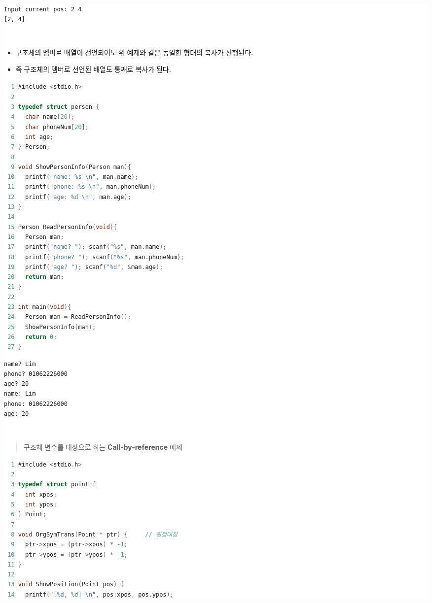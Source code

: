 ```
Input current pos: 2 4
[2, 4]
```

<br>

- 구조체의 멤버로 배열이 선언되어도 위 예제와 같은 동일한 형태의 복사가 진행된다.

- 즉 구조체의 멤버로 선언된 배열도 통째로 복사가 된다.

```c
  1 #include <stdio.h>
  2
  3 typedef struct person {
  4   char name[20];
  5   char phoneNum[20];
  6   int age;
  7 } Person;
  8
  9 void ShowPersonInfo(Person man){
 10   printf("name: %s \n", man.name);
 11   printf("phone: %s \n", man.phoneNum);
 12   printf("age: %d \n", man.age);
 13 }
 14
 15 Person ReadPersonInfo(void){
 16   Person man;
 17   printf("name? "); scanf("%s", man.name);
 18   printf("phone? "); scanf("%s", man.phoneNum);
 19   printf("age? "); scanf("%d", &man.age);
 20   return man;
 21 }
 22
 23 int main(void){
 24   Person man = ReadPersonInfo();
 25   ShowPersonInfo(man);
 26   return 0;
 27 }
```

```
name? Lim
phone? 01062226000
age? 20
name: Lim
phone: 01062226000
age: 20
```

<br>

> 구조체 변수를 대상으로 하는 **Call-by-reference** 예제

```c
  1 #include <stdio.h>
  2
  3 typedef struct point {
  4   int xpos;
  5   int ypos;
  6 } Point;
  7
  8 void OrgSymTrans(Point * ptr) {     // 원점대칭
  9   ptr->xpos = (ptr->xpos) * -1;
 10   ptr->ypos = (ptr->ypos) * -1;
 11 }
 12
 13 void ShowPosition(Point pos) {
 14   printf("[%d, %d] \n", pos.xpos, pos.ypos);
```